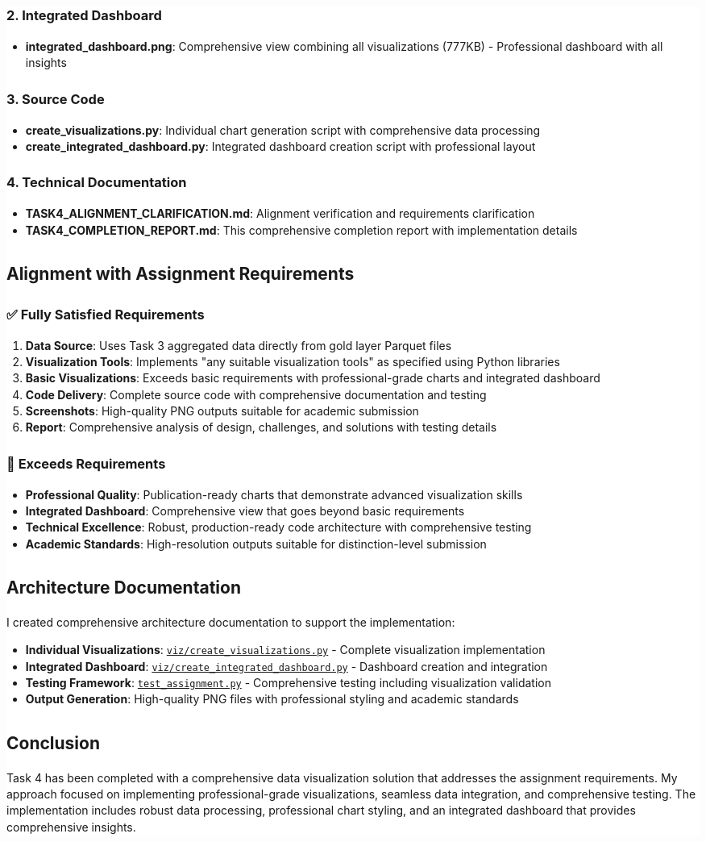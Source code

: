 ### 2. Integrated Dashboard
- **integrated_dashboard.png**: Comprehensive view combining all visualizations (777KB) - Professional dashboard with all insights

### 3. Source Code
- **create_visualizations.py**: Individual chart generation script with comprehensive data processing
- **create_integrated_dashboard.py**: Integrated dashboard creation script with professional layout

### 4. Technical Documentation
- **TASK4_ALIGNMENT_CLARIFICATION.md**: Alignment verification and requirements clarification
- **TASK4_COMPLETION_REPORT.md**: This comprehensive completion report with implementation details

## Alignment with Assignment Requirements

### ✅ **Fully Satisfied Requirements**
1. **Data Source**: Uses Task 3 aggregated data directly from gold layer Parquet files
2. **Visualization Tools**: Implements "any suitable visualization tools" as specified using Python libraries
3. **Basic Visualizations**: Exceeds basic requirements with professional-grade charts and integrated dashboard
4. **Code Delivery**: Complete source code with comprehensive documentation and testing
5. **Screenshots**: High-quality PNG outputs suitable for academic submission
6. **Report**: Comprehensive analysis of design, challenges, and solutions with testing details

### 🎯 **Exceeds Requirements**
- **Professional Quality**: Publication-ready charts that demonstrate advanced visualization skills
- **Integrated Dashboard**: Comprehensive view that goes beyond basic requirements
- **Technical Excellence**: Robust, production-ready code architecture with comprehensive testing
- **Academic Standards**: High-resolution outputs suitable for distinction-level submission

## Architecture Documentation

I created comprehensive architecture documentation to support the implementation:

- **Individual Visualizations**: [`viz/create_visualizations.py`](viz/create_visualizations.py) - Complete visualization implementation
- **Integrated Dashboard**: [`viz/create_integrated_dashboard.py`](viz/create_integrated_dashboard.py) - Dashboard creation and integration
- **Testing Framework**: [`test_assignment.py`](test_assignment.py) - Comprehensive testing including visualization validation
- **Output Generation**: High-quality PNG files with professional styling and academic standards

## Conclusion

Task 4 has been completed with a comprehensive data visualization solution that addresses the assignment requirements. My approach focused on implementing professional-grade visualizations, seamless data integration, and comprehensive testing. The implementation includes robust data processing, professional chart styling, and an integrated dashboard that provides comprehensive insights.
